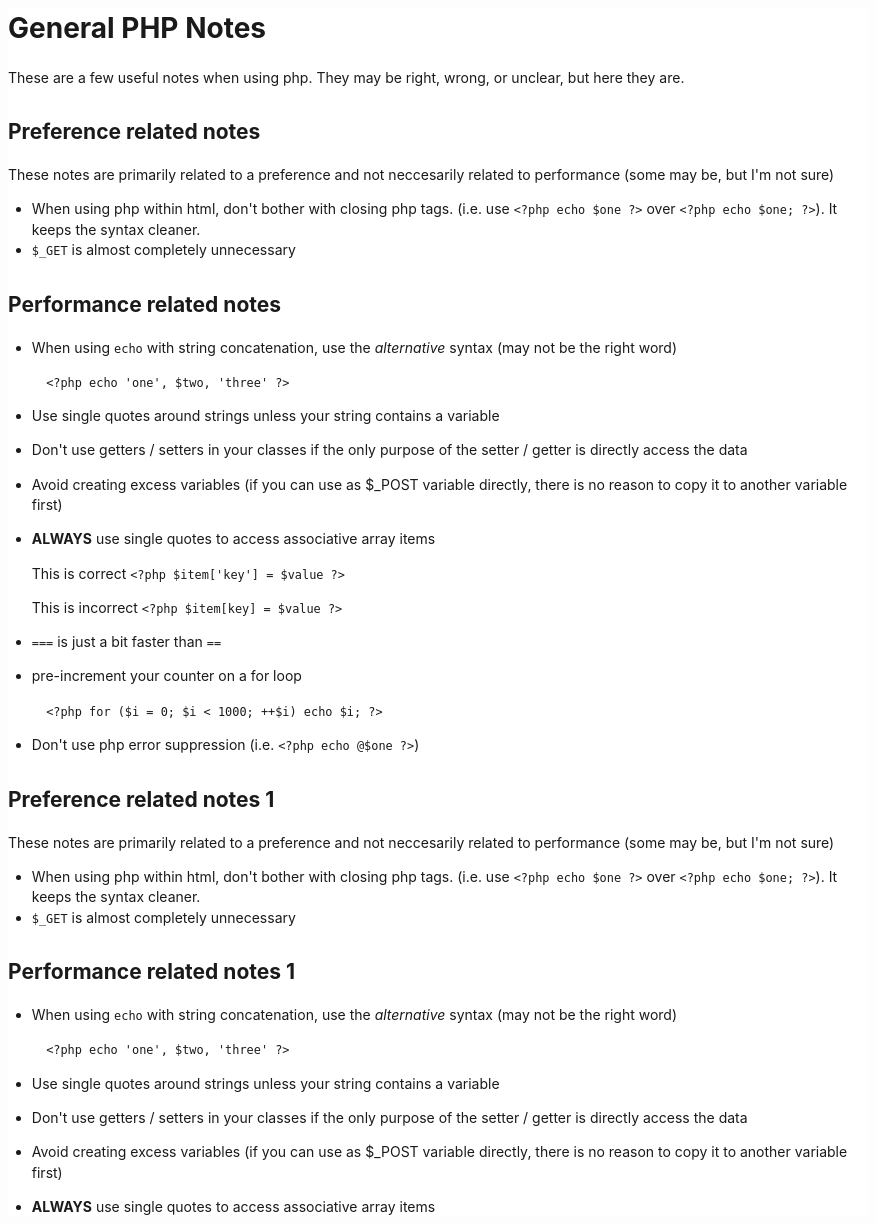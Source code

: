 # General PHP Notes

These are a few useful notes when using php. They may be right, wrong, or unclear, but here they are.

## Preference related notes

These notes are primarily related to a preference and not neccesarily related to performance (some may be, but I'm not sure)

+ When using php within html, don't bother with closing php tags. (i.e. use `<?php echo $one ?>` over `<?php echo $one; ?>`). It keeps the syntax cleaner.
+ `$_GET` is almost completely unnecessary 

## Performance related notes

+ When using `echo` with string concatenation, use the *alternative* syntax (may not be the right word)

		<?php echo 'one', $two, 'three' ?>
+ Use single quotes around strings unless your string contains a variable
+ Don't use getters / setters in your classes if the only purpose of the setter / getter is directly access the data
+ Avoid creating excess variables (if you can use as $_POST variable directly, there is no reason to copy it to another variable first)
+ 	**ALWAYS** use single quotes to access associative array items
 
 	This is correct `<?php $item['key'] = $value ?>`
 	
 	This is incorrect `<?php $item[key] = $value ?>`
+ `===` is just a bit faster than `==`
+ pre-increment your counter on a for loop
 
 		<?php for ($i = 0; $i < 1000; ++$i) echo $i; ?>
+ Don't use php error suppression (i.e. `<?php echo @$one ?>`)
		

## Preference related notes 1

These notes are primarily related to a preference and not neccesarily related to performance (some may be, but I'm not sure)

+ When using php within html, don't bother with closing php tags. (i.e. use `<?php echo $one ?>` over `<?php echo $one; ?>`). It keeps the syntax cleaner.
+ `$_GET` is almost completely unnecessary 

## Performance related notes 1

+ When using `echo` with string concatenation, use the *alternative* syntax (may not be the right word)

		<?php echo 'one', $two, 'three' ?>
+ Use single quotes around strings unless your string contains a variable
+ Don't use getters / setters in your classes if the only purpose of the setter / getter is directly access the data
+ Avoid creating excess variables (if you can use as $_POST variable directly, there is no reason to copy it to another variable first)
+ 	**ALWAYS** use single quotes to access associative array items
 